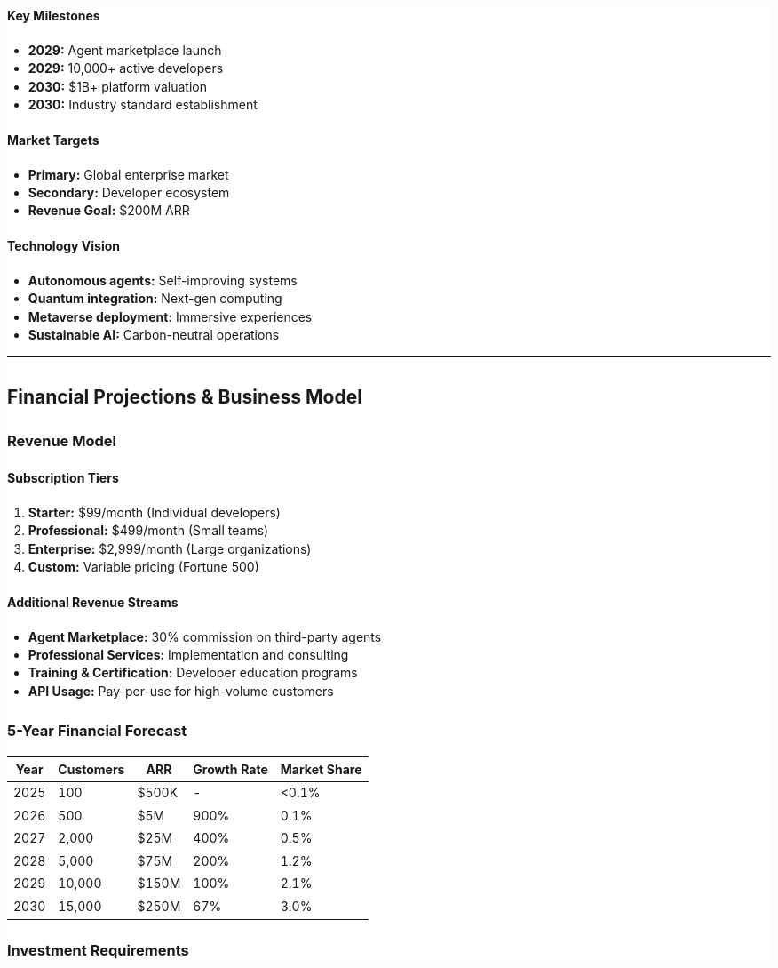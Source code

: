 #### Key Milestones
- **2029:** Agent marketplace launch
- **2029:** 10,000+ active developers
- **2030:** $1B+ platform valuation
- **2030:** Industry standard establishment

#### Market Targets
- **Primary:** Global enterprise market
- **Secondary:** Developer ecosystem
- **Revenue Goal:** $200M ARR

#### Technology Vision
- **Autonomous agents:** Self-improving systems
- **Quantum integration:** Next-gen computing
- **Metaverse deployment:** Immersive experiences
- **Sustainable AI:** Carbon-neutral operations

---

## Financial Projections & Business Model

### Revenue Model

#### Subscription Tiers
1. **Starter:** $99/month (Individual developers)
2. **Professional:** $499/month (Small teams)
3. **Enterprise:** $2,999/month (Large organizations)
4. **Custom:** Variable pricing (Fortune 500)

#### Additional Revenue Streams
- **Agent Marketplace:** 30% commission on third-party agents
- **Professional Services:** Implementation and consulting
- **Training & Certification:** Developer education programs
- **API Usage:** Pay-per-use for high-volume customers

### 5-Year Financial Forecast

| Year | Customers | ARR | Growth Rate | Market Share |
|------|-----------|-----|-------------|-------------|
| 2025 | 100 | $500K | - | <0.1% |
| 2026 | 500 | $5M | 900% | 0.1% |
| 2027 | 2,000 | $25M | 400% | 0.5% |
| 2028 | 5,000 | $75M | 200% | 1.2% |
| 2029 | 10,000 | $150M | 100% | 2.1% |
| 2030 | 15,000 | $250M | 67% | 3.0% |

### Investment Requirements
